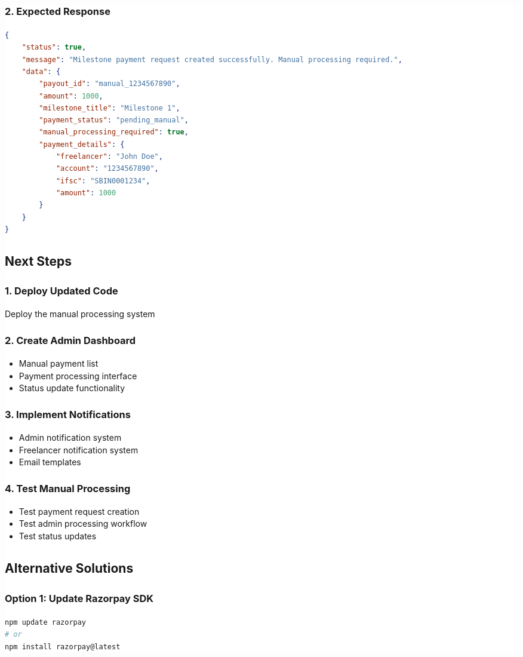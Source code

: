 ### 2. Expected Response
```json
{
    "status": true,
    "message": "Milestone payment request created successfully. Manual processing required.",
    "data": {
        "payout_id": "manual_1234567890",
        "amount": 1000,
        "milestone_title": "Milestone 1",
        "payment_status": "pending_manual",
        "manual_processing_required": true,
        "payment_details": {
            "freelancer": "John Doe",
            "account": "1234567890",
            "ifsc": "SBIN0001234",
            "amount": 1000
        }
    }
}
```

## Next Steps

### 1. Deploy Updated Code
Deploy the manual processing system

### 2. Create Admin Dashboard
- Manual payment list
- Payment processing interface
- Status update functionality

### 3. Implement Notifications
- Admin notification system
- Freelancer notification system
- Email templates

### 4. Test Manual Processing
- Test payment request creation
- Test admin processing workflow
- Test status updates

## Alternative Solutions

### Option 1: Update Razorpay SDK
```bash
npm update razorpay
# or
npm install razorpay@latest
```
